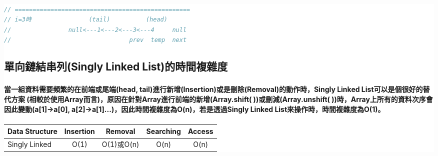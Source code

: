 ``` js
// =================================================
// i=3時                (tail)          (head)
//                null<---1<---2<---3<---4     null
//                                 prev  temp  next
```

## 單向鏈結串列(Singly Linked List)的時間複雜度

#### 當一組資料需要頻繁的在前端或尾端(head, tail)進行新增(Insertion)或是刪除(Removal)的動作時，Singly Linked List可以是個很好的替代方案 (相較於使用Array而言)，原因在針對Array進行前端的新增(Array.shift( ))或刪減(Array.unshift( ))時，Array上所有的資料次序會因此變動(a[1]->a[0], a[2]->a[1]...)，因此時間複雜度為O(n)，若是透過Singly Linked List來操作時，時間複雜度為O(1)。 

Data Structure| Insertion| Removal  | Searching| Access
  ----------  |:--------:|:--------:|:--------:|:-------:
Singly Linked |   O(1)   |O(1)或O(n)|   O(n)   | O(n)
